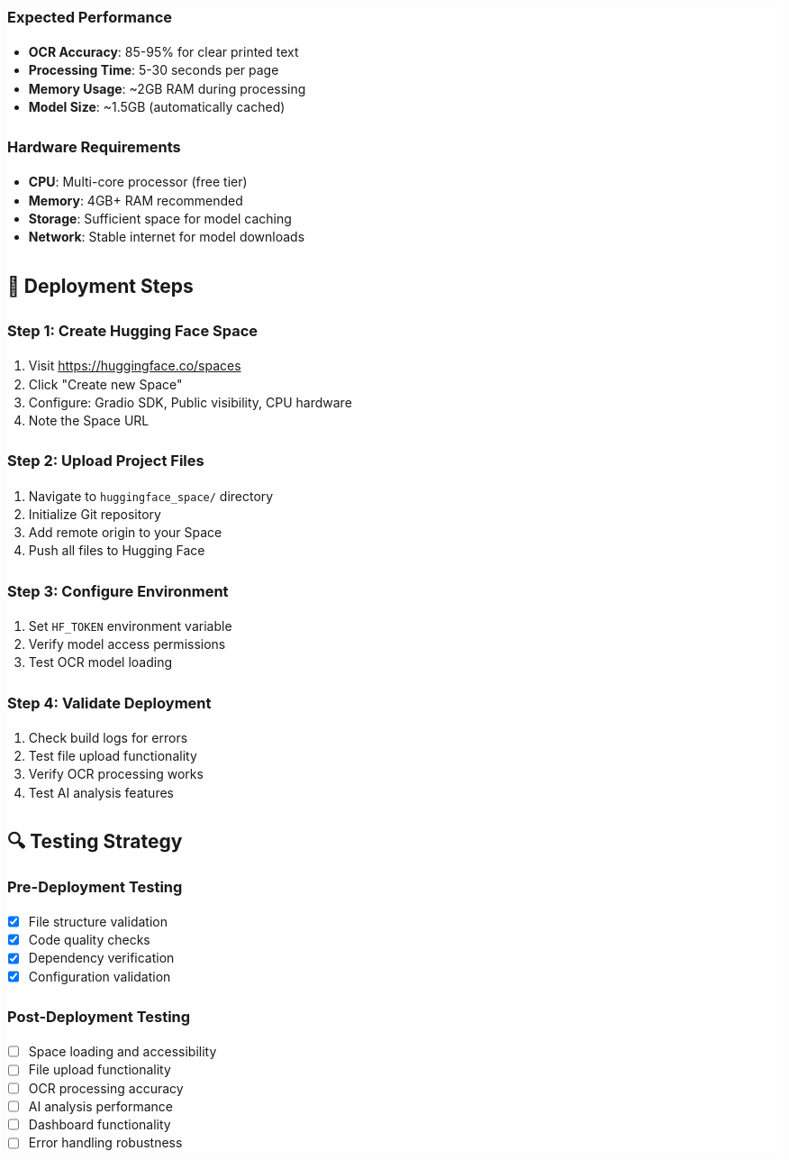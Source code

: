 ### Expected Performance
- **OCR Accuracy**: 85-95% for clear printed text
- **Processing Time**: 5-30 seconds per page
- **Memory Usage**: ~2GB RAM during processing
- **Model Size**: ~1.5GB (automatically cached)

### Hardware Requirements
- **CPU**: Multi-core processor (free tier)
- **Memory**: 4GB+ RAM recommended
- **Storage**: Sufficient space for model caching
- **Network**: Stable internet for model downloads

## 🎯 Deployment Steps

### Step 1: Create Hugging Face Space
1. Visit https://huggingface.co/spaces
2. Click "Create new Space"
3. Configure: Gradio SDK, Public visibility, CPU hardware
4. Note the Space URL

### Step 2: Upload Project Files
1. Navigate to `huggingface_space/` directory
2. Initialize Git repository
3. Add remote origin to your Space
4. Push all files to Hugging Face

### Step 3: Configure Environment
1. Set `HF_TOKEN` environment variable
2. Verify model access permissions
3. Test OCR model loading

### Step 4: Validate Deployment
1. Check build logs for errors
2. Test file upload functionality
3. Verify OCR processing works
4. Test AI analysis features

## 🔍 Testing Strategy

### Pre-Deployment Testing
- [x] File structure validation
- [x] Code quality checks
- [x] Dependency verification
- [x] Configuration validation

### Post-Deployment Testing
- [ ] Space loading and accessibility
- [ ] File upload functionality
- [ ] OCR processing accuracy
- [ ] AI analysis performance
- [ ] Dashboard functionality
- [ ] Error handling robustness
